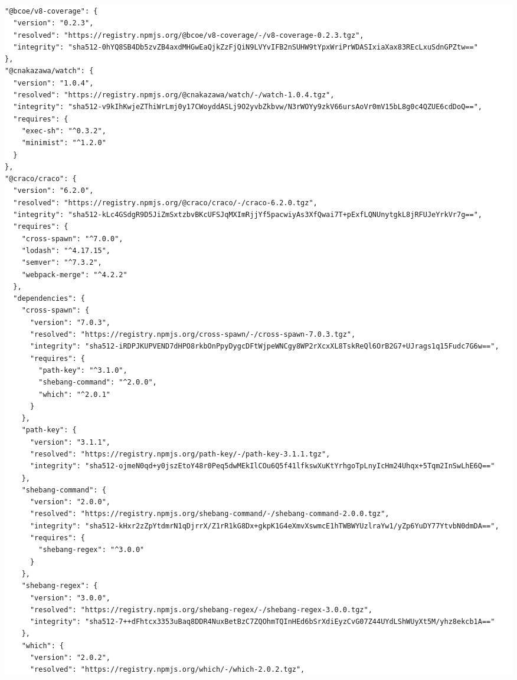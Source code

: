     "@bcoe/v8-coverage": {
      "version": "0.2.3",
      "resolved": "https://registry.npmjs.org/@bcoe/v8-coverage/-/v8-coverage-0.2.3.tgz",
      "integrity": "sha512-0hYQ8SB4Db5zvZB4axdMHGwEaQjkZzFjQiN9LVYvIFB2nSUHW9tYpxWriPrWDASIxiaXax83REcLxuSdnGPZtw=="
    },
    "@cnakazawa/watch": {
      "version": "1.0.4",
      "resolved": "https://registry.npmjs.org/@cnakazawa/watch/-/watch-1.0.4.tgz",
      "integrity": "sha512-v9kIhKwjeZThiWrLmj0y17CWoyddASLj9O2yvbZkbvw/N3rWOYy9zkV66ursAoVr0mV15bL8g0c4QZUE6cdDoQ==",
      "requires": {
        "exec-sh": "^0.3.2",
        "minimist": "^1.2.0"
      }
    },
    "@craco/craco": {
      "version": "6.2.0",
      "resolved": "https://registry.npmjs.org/@craco/craco/-/craco-6.2.0.tgz",
      "integrity": "sha512-kLc4GSdgR9D5JiZmSxtzbvBKcUFSJqMXImRjjYf5pacwiyAs3XfQwai7T+pExfLQNUnytgkL8jRFUJeYrkVr7g==",
      "requires": {
        "cross-spawn": "^7.0.0",
        "lodash": "^4.17.15",
        "semver": "^7.3.2",
        "webpack-merge": "^4.2.2"
      },
      "dependencies": {
        "cross-spawn": {
          "version": "7.0.3",
          "resolved": "https://registry.npmjs.org/cross-spawn/-/cross-spawn-7.0.3.tgz",
          "integrity": "sha512-iRDPJKUPVEND7dHPO8rkbOnPpyDygcDFtWjpeWNCgy8WP2rXcxXL8TskReQl6OrB2G7+UJrags1q15Fudc7G6w==",
          "requires": {
            "path-key": "^3.1.0",
            "shebang-command": "^2.0.0",
            "which": "^2.0.1"
          }
        },
        "path-key": {
          "version": "3.1.1",
          "resolved": "https://registry.npmjs.org/path-key/-/path-key-3.1.1.tgz",
          "integrity": "sha512-ojmeN0qd+y0jszEtoY48r0Peq5dwMEkIlCOu6Q5f41lfkswXuKtYrhgoTpLnyIcHm24Uhqx+5Tqm2InSwLhE6Q=="
        },
        "shebang-command": {
          "version": "2.0.0",
          "resolved": "https://registry.npmjs.org/shebang-command/-/shebang-command-2.0.0.tgz",
          "integrity": "sha512-kHxr2zZpYtdmrN1qDjrrX/Z1rR1kG8Dx+gkpK1G4eXmvXswmcE1hTWBWYUzlraYw1/yZp6YuDY77YtvbN0dmDA==",
          "requires": {
            "shebang-regex": "^3.0.0"
          }
        },
        "shebang-regex": {
          "version": "3.0.0",
          "resolved": "https://registry.npmjs.org/shebang-regex/-/shebang-regex-3.0.0.tgz",
          "integrity": "sha512-7++dFhtcx3353uBaq8DDR4NuxBetBzC7ZQOhmTQInHEd6bSrXdiEyzCvG07Z44UYdLShWUyXt5M/yhz8ekcb1A=="
        },
        "which": {
          "version": "2.0.2",
          "resolved": "https://registry.npmjs.org/which/-/which-2.0.2.tgz",